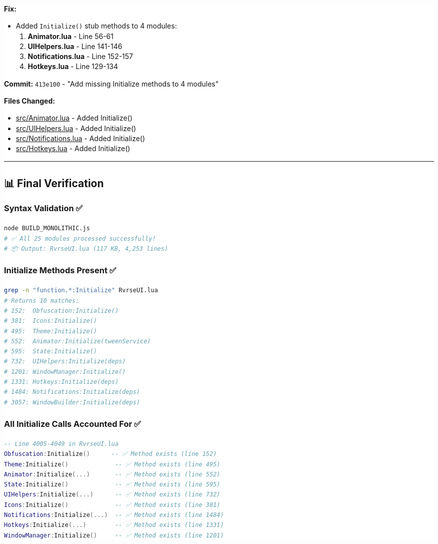 **Fix:**
- Added `Initialize()` stub methods to 4 modules:
  1. **Animator.lua** - Line 56-61
  2. **UIHelpers.lua** - Line 141-146
  3. **Notifications.lua** - Line 152-157
  4. **Hotkeys.lua** - Line 129-134

**Commit:** `413e100` - "Add missing Initialize methods to 4 modules"

**Files Changed:**
- [src/Animator.lua](src/Animator.lua#L56-61) - Added Initialize()
- [src/UIHelpers.lua](src/UIHelpers.lua#L141-146) - Added Initialize()
- [src/Notifications.lua](src/Notifications.lua#L152-157) - Added Initialize()
- [src/Hotkeys.lua](src/Hotkeys.lua#L129-134) - Added Initialize()

---

## 📊 Final Verification

### Syntax Validation ✅
```bash
node BUILD_MONOLITHIC.js
# ✅ All 25 modules processed successfully!
# 📦 Output: RvrseUI.lua (117 KB, 4,253 lines)
```

### Initialize Methods Present ✅
```bash
grep -n "function.*:Initialize" RvrseUI.lua
# Returns 10 matches:
# 152:  Obfuscation:Initialize()
# 381:  Icons:Initialize()
# 495:  Theme:Initialize()
# 552:  Animator:Initialize(tweenService)
# 595:  State:Initialize()
# 732:  UIHelpers:Initialize(deps)
# 1201: WindowManager:Initialize()
# 1331: Hotkeys:Initialize(deps)
# 1484: Notifications:Initialize(deps)
# 3057: WindowBuilder:Initialize(deps)
```

### All Initialize Calls Accounted For ✅
```lua
-- Line 4005-4049 in RvrseUI.lua
Obfuscation:Initialize()      -- ✅ Method exists (line 152)
Theme:Initialize()             -- ✅ Method exists (line 495)
Animator:Initialize(...)       -- ✅ Method exists (line 552)
State:Initialize()             -- ✅ Method exists (line 595)
UIHelpers:Initialize(...)      -- ✅ Method exists (line 732)
Icons:Initialize()             -- ✅ Method exists (line 381)
Notifications:Initialize(...)  -- ✅ Method exists (line 1484)
Hotkeys:Initialize(...)        -- ✅ Method exists (line 1331)
WindowManager:Initialize()     -- ✅ Method exists (line 1201)
```
